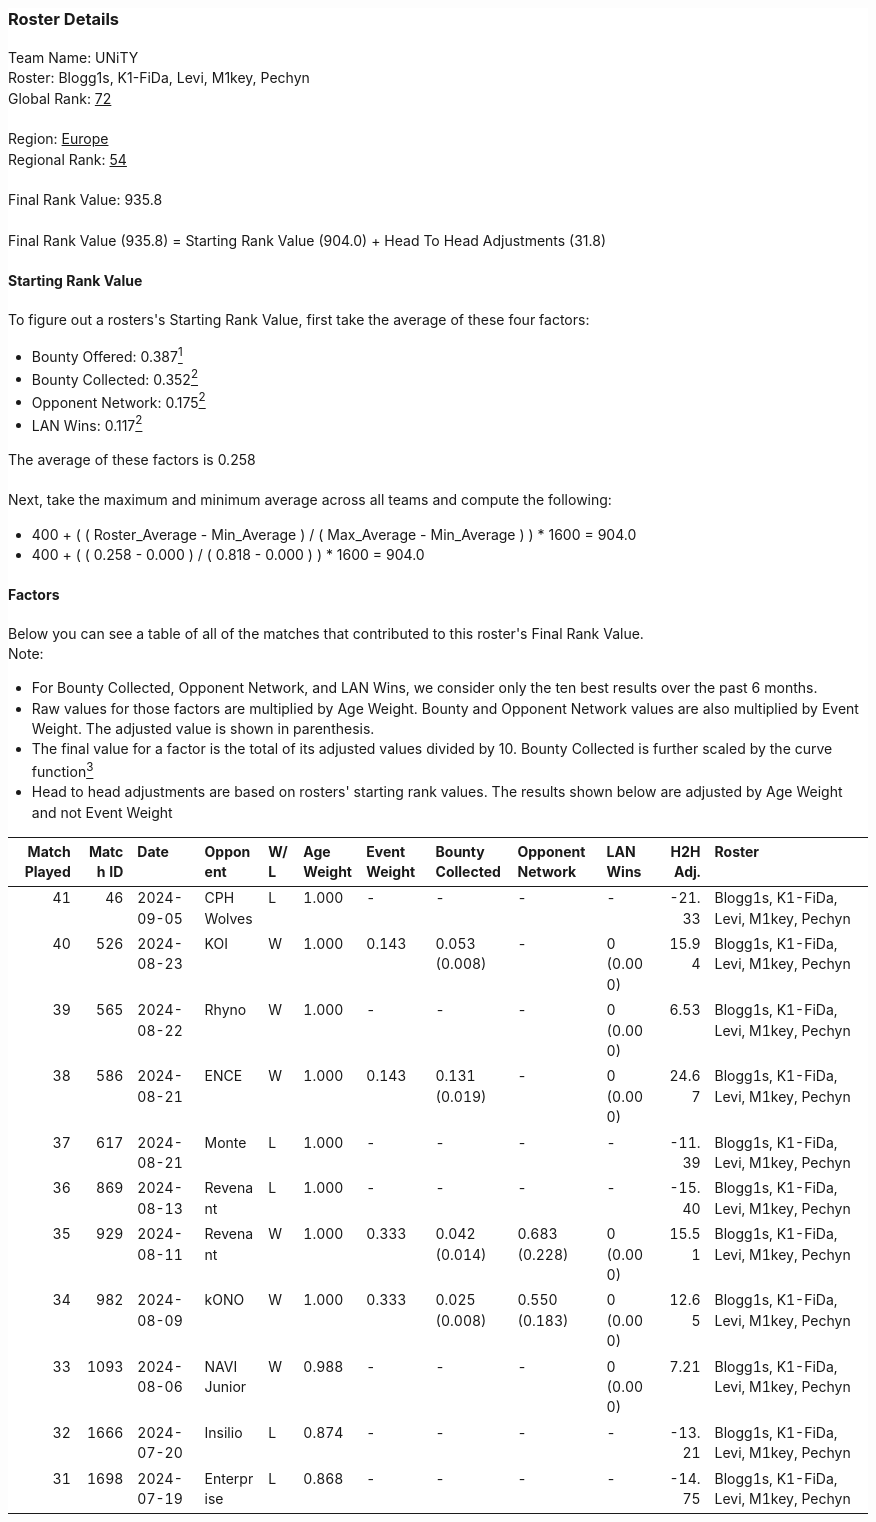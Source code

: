 ### Roster Details<br />
Team Name: UNiTY<br />
Roster: Blogg1s, K1-FiDa, Levi, M1key, Pechyn<br />
Global Rank: [72](../../standings_global_2024_09_07.md)<br />
<br />
Region: [Europe]( ../../standings_europe_2024_09_07.md)<br />
Regional Rank: [54]( ../../standings_europe_2024_09_07.md)<br />
<br />
Final Rank Value:  935.8<br />
<br />
Final Rank Value (935.8) = Starting Rank Value (904.0) + Head To Head Adjustments (31.8)<br />

#### Starting Rank Value<br />
To figure out a rosters's Starting Rank Value, first take the average of these four factors:<br />
- Bounty Offered: 0.387[<sup>1</sup>](#table2)
- Bounty Collected: 0.352[<sup>2</sup>](#table1)
- Opponent Network: 0.175[<sup>2</sup>](#table1)
- LAN Wins: 0.117[<sup>2</sup>](#table1)

The average of these factors is 0.258<br />
<br />
Next, take the maximum and minimum average across all teams and compute the following:<br />
- 400 + ( ( Roster_Average - Min_Average ) / ( Max_Average - Min_Average ) ) * 1600 = 904.0
- 400 + ( ( 0.258 - 0.000 ) / ( 0.818 - 0.000 ) ) * 1600 = 904.0


#### Factors<br />
Below you can see a table of all of the matches that contributed to this roster's Final Rank Value.<br />
Note:<br />

- For Bounty Collected, Opponent Network, and LAN Wins, we consider only the ten best results over the past 6 months.
- Raw values for those factors are multiplied by Age Weight. Bounty and Opponent Network values are also multiplied by Event Weight. The adjusted value is shown in parenthesis.
- The final value for a factor is the total of its adjusted values divided by 10. Bounty Collected is further scaled by the curve function[<sup>3</sup>](#curveFunction)
- Head to head adjustments are based on rosters' starting rank values. The results shown below are adjusted by Age Weight and not Event Weight
<span id="table1"></span><br />


| Match Played | Match ID | Date       | Opponent        | W/L | Age Weight | Event Weight | Bounty Collected | Opponent Network | LAN Wins  | H2H Adj. | Roster                                |
| -: | -: | :- | :- | :- | :- | :- | :- | :- | :- | -: | :- |
|           41 |       46 | 2024-09-05 | CPH Wolves      | L   | 1.000      | -            | -                | -                | -         |   -21.33 | Blogg1s, K1-FiDa, Levi, M1key, Pechyn |
|           40 |      526 | 2024-08-23 | KOI             | W   | 1.000      | 0.143        | 0.053 (0.008)    | -                | 0 (0.000) |    15.94 | Blogg1s, K1-FiDa, Levi, M1key, Pechyn |
|           39 |      565 | 2024-08-22 | Rhyno           | W   | 1.000      | -            | -                | -                | 0 (0.000) |     6.53 | Blogg1s, K1-FiDa, Levi, M1key, Pechyn |
|           38 |      586 | 2024-08-21 | ENCE            | W   | 1.000      | 0.143        | 0.131 (0.019)    | -                | 0 (0.000) |    24.67 | Blogg1s, K1-FiDa, Levi, M1key, Pechyn |
|           37 |      617 | 2024-08-21 | Monte           | L   | 1.000      | -            | -                | -                | -         |   -11.39 | Blogg1s, K1-FiDa, Levi, M1key, Pechyn |
|           36 |      869 | 2024-08-13 | Revenant        | L   | 1.000      | -            | -                | -                | -         |   -15.40 | Blogg1s, K1-FiDa, Levi, M1key, Pechyn |
|           35 |      929 | 2024-08-11 | Revenant        | W   | 1.000      | 0.333        | 0.042 (0.014)    | 0.683 (0.228)    | 0 (0.000) |    15.51 | Blogg1s, K1-FiDa, Levi, M1key, Pechyn |
|           34 |      982 | 2024-08-09 | kONO            | W   | 1.000      | 0.333        | 0.025 (0.008)    | 0.550 (0.183)    | 0 (0.000) |    12.65 | Blogg1s, K1-FiDa, Levi, M1key, Pechyn |
|           33 |     1093 | 2024-08-06 | NAVI Junior     | W   | 0.988      | -            | -                | -                | 0 (0.000) |     7.21 | Blogg1s, K1-FiDa, Levi, M1key, Pechyn |
|           32 |     1666 | 2024-07-20 | Insilio         | L   | 0.874      | -            | -                | -                | -         |   -13.21 | Blogg1s, K1-FiDa, Levi, M1key, Pechyn |
|           31 |     1698 | 2024-07-19 | Enterprise      | L   | 0.868      | -            | -                | -                | -         |   -14.75 | Blogg1s, K1-FiDa, Levi, M1key, Pechyn |